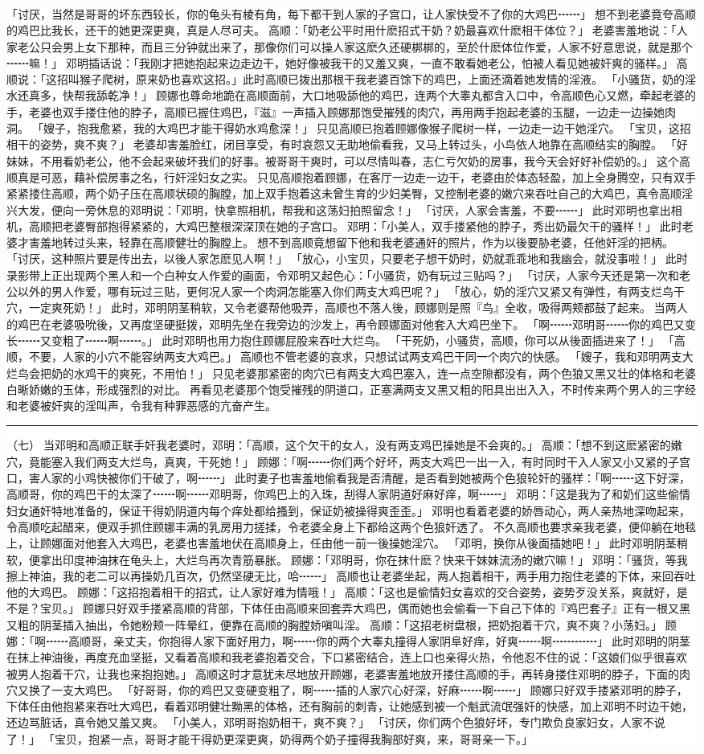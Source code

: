 「讨厌，当然是哥哥的坏东西较长，你的龟头有棱有角，每下都干到人家的子宫口，让人家快受不了你的大鸡巴┅┅」
想不到老婆竟夸高顺的鸡巴比我长，还干的她更深更爽，真是人尽可夫。
高顺：「奶老公平时用什麽招式干奶？奶最喜欢什麽相干体位？」
老婆害羞地说：「人家老公只会男上女下那种，而且三分钟就出来了，那像你们可以操人家这麽久还硬梆梆的，至於什麽体位作爱，人家不好意思说，就是那个┅┅嘛！」
邓明插话说：「我刚才把她抱起来边走边干，她好像被我干的又羞又爽，一直不敢看她老公，怕被人看见她被奸爽的骚样。」
高顺说：「这招叫猴子爬树，原来奶也喜欢这招。」此时高顺已拨出那根干我老婆百馀下的鸡巴，上面还滴着她发情的淫液。
「小骚货，奶的淫水还真多，快帮我舔乾净！」
顾娜也尊命地跪在高顺面前，大口地吸舔他的鸡巴，连两个大睾丸都含入口中，令高顺色心又燃，牵起老婆的手，老婆也双手搂住他的脖子，高顺已握住鸡巴，『滋』一声插入顾娜那饱受摧残的肉穴，再用两手抱起老婆的玉腿，一边走一边操她肉洞。
「嫂子，抱我愈紧，我的大鸡巴才能干得奶水鸡愈深！」
只见高顺已抱着顾娜像猴子爬树一样，一边走一边干她淫穴。
「宝贝，这招相干的姿势，爽不爽？」
老婆却害羞脸红，闭目享受，有时哀怨又无助地偷看我，又马上转过头，小鸟依人地靠在高顺结实的胸膛。
「好妹妹，不用看奶老公，他不会起来破坏我们的好事。被哥哥干爽时，可以尽情叫春，志仁亏欠奶的房事，我今天会好好补偿奶的。」
这个高顺真是可恶，藉补偿房事之名，行奸淫妇女之实。
只见高顺抱着顾娜，在客厅一边走一边干，老婆由於体态轻盈，加上全身腾空，只有双手紧紧搂住高顺，两个奶子压在高顺状硕的胸膛，加上双手抱着这未曾生育的少妇美臀，又控制老婆的嫩穴来吞吐自己的大鸡巴，真令高顺淫兴大发，便向一旁休息的邓明说：「邓明，快拿照相机，帮我和这荡妇拍照留念！」
「讨厌，人家会害羞，不要┅┅」
此时邓明也拿出相机，高顺把老婆臀部抱得紧紧的，大鸡巴整根深深顶在她的子宫口。
邓明：「小美人，双手搂紧他的脖子，秀出奶最欠干的骚样！」
此时老婆才害羞地转过头来，轻靠在高顺健壮的胸膛上。
想不到高顺竟想留下他和我老婆通奸的照片，作为以後要胁老婆，任他奸淫的把柄。
「讨厌，这种照片要是传出去，以後人家怎麽见人啊！」
「放心，小宝贝，只要老子想干奶时，奶就乖乖地和我幽会，就没事啦！」
此时录影带上正出现两个黑人和一个白种女人作爱的画面，令邓明又起色心：「小骚货，奶有玩过三贴吗？」
「讨厌，人家今天还是第一次和老公以外的男人作爱，哪有玩过三贴，更何况人家一个肉洞怎能塞入你们两支大鸡巴呢？」
「放心，奶的淫穴又紧又有弹性，有两支烂鸟干穴，一定爽死奶！」
此时，邓明阴茎稍软，又令老婆帮他吸弄，高顺也不落人後，顾娜则是照『鸟』全收，吸得两颊都鼓了起来。
当两人的鸡巴在老婆吸吮後，又再度坚硬挺拨，邓明先坐在我旁边的沙发上，再令顾娜面对他套入大鸡巴坐下。
「啊┅┅邓明哥┅┅你的鸡巴又变长┅┅又变粗了┅┅啊┅┅。」
此时邓明也用力抱住顾娜屁股来吞吐大烂鸟。
「干死奶，小骚货，高顺，你可以从後面插进来了！」
「高顺，不要，人家的小穴不能容纳两支大鸡巴。」
高顺也不管老婆的哀求，只想试试两支鸡巴干同一个肉穴的快感。
「嫂子，我和邓明两支大烂鸟会把奶的水鸡干的爽死，不用怕！」
只见老婆那紧密的肉穴已有两支大鸡巴塞入，连一点空隙都没有，两个色狼又黑又壮的体格和老婆白晰娇嫩的玉体，形成强烈的对比。
再看见老婆那个饱受摧残的阴道口，正塞满两支又黑又粗的阳具出出入入，不时传来两个男人的三字经和老婆被奸爽的淫叫声，令我有种罪恶感的亢奋产生。
________________________________________
（七）
当邓明和高顺正联手奸我老婆时，邓明：「高顺，这个欠干的女人，没有两支鸡巴操她是不会爽的。」
高顺：「想不到这麽紧密的嫩穴，竟能塞入我们两支大烂鸟，真爽，干死她！」
顾娜：「啊┅┅你们两个好坏，两支大鸡巴一出一入，有时同时干入人家又小又紧的子宫口，害人家的小鸡快被你们干破了，啊┅┅」
此时妻子也害羞地偷看我是否清醒，是否看到她被两个色狼轮奸的骚样：「啊┅┅这下好深，高顺哥，你的鸡巴干的太深了┅┅啊┅┅邓明哥，你鸡巴上的入珠，刮得人家阴道好麻好痒，啊┅┅」
邓明：「这是我为了和奶们这些偷情妇女通奸特地准备的，保证干得奶阴道内每个痒处都给搔到，保证奶被操得爽歪歪。」
邓明也看着老婆的娇唇动心，两人亲热地深吻起来，令高顺吃起醋来，便双手抓住顾娜丰满的乳房用力搓揉，令老婆全身上下都给这两个色狼奸透了。
不久高顺也要求亲我老婆，便仰躺在地毯上，让顾娜面对他套入大鸡巴，老婆也害羞地伏在高顺身上，任由他一前一後操她淫穴。
「邓明，换你从後面插她吧！」
此时邓明阴茎稍软，便拿出印度神油抹在龟头上，大烂鸟再次青筋暴胀。
顾娜：「邓明哥，你在抹什麽？快来干妹妹流汤的嫩穴嘛！」
邓明：「骚货，等我擦上神油，我的老二可以再操奶几百次，仍然坚硬无比，哈┅┅」
高顺也让老婆坐起，两人抱着相干，两手用力抱住老婆的下体，来回吞吐他的大鸡巴。
顾娜：「这招抱着相干的招式，让人家好难为情哦！」
高顺：「这也是偷情妇女喜欢的交合姿势，姿势歹没关系，爽就好，是不是？宝贝。」
顾娜只好双手搂紧高顺的背部，下体任由高顺来回套弄大鸡巴，偶而她也会偷看一下自己下体的『鸡巴套子』正有一根又黑又粗的阴茎插入抽出，令她粉颊一阵晕红，便靠在高顺的胸膛娇嗔叫淫。
高顺：「这招老树盘根，把奶抱着干穴，爽不爽？小荡妇。」
顾娜：「啊┅┅高顺哥，亲丈夫，你抱得人家下面好用力，啊┅┅你的两个大睾丸撞得人家阴阜好痒，好爽┅┅啊┅┅┅┅」
此时邓明的阴茎在抹上神油後，再度充血坚挺，又看着高顺和我老婆抱着交合，下口紧密结合，连上口也亲得火热，令他忍不住的说：「这娘们似乎很喜欢被男人抱着干穴，让我也来抱抱她。」
高顺这时才意犹未尽地放开顾娜，老婆害羞地放开搂住高顺的手，再转身搂住邓明的脖子，下面的肉穴又换了一支大鸡巴。
「好哥哥，你的鸡巴又变硬变粗了，啊┅┅插的人家穴心好深，好麻┅┅啊┅┅」
顾娜只好双手搂紧邓明的脖子，下体任由他抱紧来吞吐大鸡巴，看着邓明健壮黝黑的体格，还有胸前的刺青，让她感到被一个魁武流氓强奸的快感，加上邓明不时边干她，还边骂脏话，真令她又羞又爽。
「小美人，邓明哥抱奶相干，爽不爽？」
「讨厌，你们两个色狼好坏，专门欺负良家妇女，人家不说了！」
「宝贝，抱紧一点，哥哥才能干得奶更深更爽，奶得两个奶子撞得我胸部好爽，来，哥哥亲一下。」